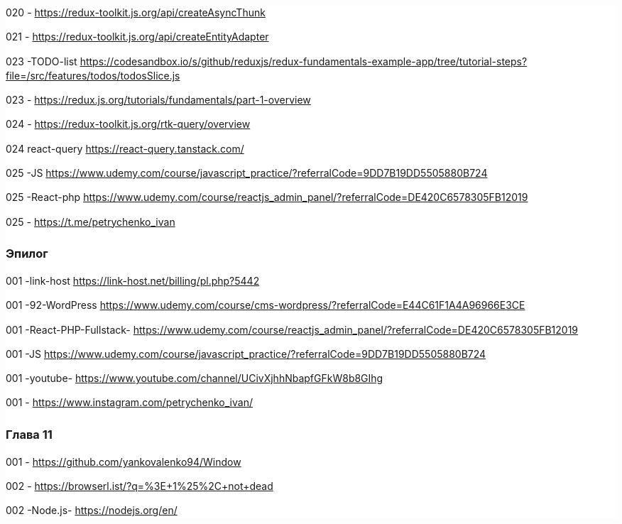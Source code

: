 020 -
https://redux-toolkit.js.org/api/createAsyncThunk

021 -
https://redux-toolkit.js.org/api/createEntityAdapter

023 -TODO-list
https://codesandbox.io/s/github/reduxjs/redux-fundamentals-example-app/tree/tutorial-steps?file=/src/features/todos/todosSlice.js

023 -
https://redux.js.org/tutorials/fundamentals/part-1-overview

024 -
https://redux-toolkit.js.org/rtk-query/overview

024 react-query
https://react-query.tanstack.com/

025 -JS
https://www.udemy.com/course/javascript_practice/?referralCode=9DD7B19DD5505880B724

025 -React-php
https://www.udemy.com/course/reactjs_admin_panel/?referralCode=DE420C6578305FB12019

025 -
https://t.me/petrychenko_ivan


### Эпилог
001 -link-host
https://link-host.net/billing/pl.php?5442

001 -92-WordPress
https://www.udemy.com/course/cms-wordpress/?referralCode=E44C61F1A4A96966E3CE

001 -React-PHP-Fullstack-
https://www.udemy.com/course/reactjs_admin_panel/?referralCode=DE420C6578305FB12019

001 -JS
https://www.udemy.com/course/javascript_practice/?referralCode=9DD7B19DD5505880B724

001 -youtube-
https://www.youtube.com/channel/UCivXjhhNbapfGFkW8b8GIhg

001 -
https://www.instagram.com/petrychenko_ivan/

### Глава 11

001 -
https://github.com/yankovalenko94/Window

002 -
https://browserl.ist/?q=%3E+1%25%2C+not+dead

002 -Node.js-
https://nodejs.org/en/
